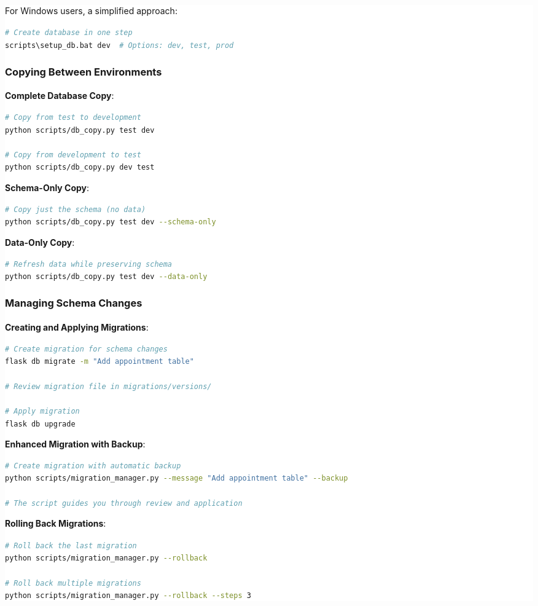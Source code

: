 For Windows users, a simplified approach:

```bash
# Create database in one step
scripts\setup_db.bat dev  # Options: dev, test, prod
```

### Copying Between Environments

**Complete Database Copy**:
```bash
# Copy from test to development
python scripts/db_copy.py test dev

# Copy from development to test
python scripts/db_copy.py dev test
```

**Schema-Only Copy**:
```bash
# Copy just the schema (no data)
python scripts/db_copy.py test dev --schema-only
```

**Data-Only Copy**:
```bash
# Refresh data while preserving schema
python scripts/db_copy.py test dev --data-only
```

### Managing Schema Changes

**Creating and Applying Migrations**:
```bash
# Create migration for schema changes
flask db migrate -m "Add appointment table"

# Review migration file in migrations/versions/

# Apply migration
flask db upgrade
```

**Enhanced Migration with Backup**:
```bash
# Create migration with automatic backup
python scripts/migration_manager.py --message "Add appointment table" --backup

# The script guides you through review and application
```

**Rolling Back Migrations**:
```bash
# Roll back the last migration
python scripts/migration_manager.py --rollback

# Roll back multiple migrations
python scripts/migration_manager.py --rollback --steps 3
```
